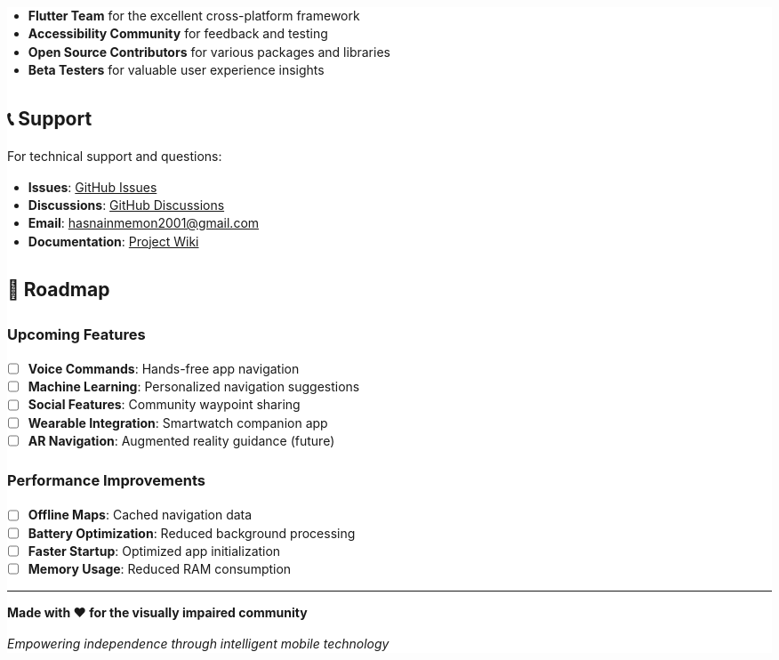 - **Flutter Team** for the excellent cross-platform framework
- **Accessibility Community** for feedback and testing
- **Open Source Contributors** for various packages and libraries
- **Beta Testers** for valuable user experience insights

## 📞 Support

For technical support and questions:

- **Issues**: [GitHub Issues](https://github.com/HasnainMemon2001/Smart-Assistive-Cane-V1/issues)
- **Discussions**: [GitHub Discussions](https://github.com/HasnainMemon2001/Smart-Assistive-Cane-V1/discussions)
- **Email**: hasnainmemon2001@gmail.com
- **Documentation**: [Project Wiki](https://github.com/HasnainMemon2001/Smart-Assistive-Cane-V1/wiki)

## 🔮 Roadmap

### Upcoming Features
- [ ] **Voice Commands**: Hands-free app navigation
- [ ] **Machine Learning**: Personalized navigation suggestions
- [ ] **Social Features**: Community waypoint sharing
- [ ] **Wearable Integration**: Smartwatch companion app
- [ ] **AR Navigation**: Augmented reality guidance (future)

### Performance Improvements
- [ ] **Offline Maps**: Cached navigation data
- [ ] **Battery Optimization**: Reduced background processing
- [ ] **Faster Startup**: Optimized app initialization
- [ ] **Memory Usage**: Reduced RAM consumption

---

**Made with ❤️ for the visually impaired community**

*Empowering independence through intelligent mobile technology*
